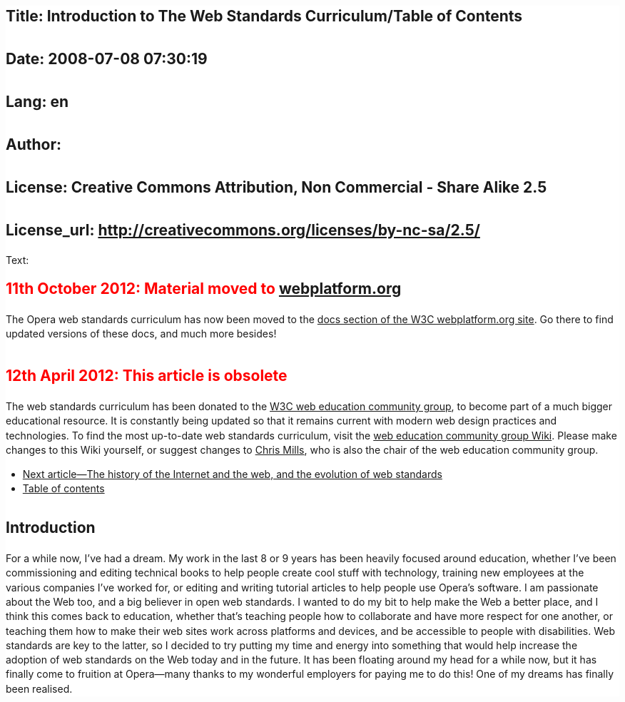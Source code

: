 Title: Introduction to The Web Standards Curriculum/Table of Contents
----
Date: 2008-07-08 07:30:19
----
Lang: en
----
Author: 
----
License: Creative Commons Attribution, Non Commercial - Share Alike 2.5
----
License_url: http://creativecommons.org/licenses/by-nc-sa/2.5/
----
Text:

<div class="note">
<h2 style="color:red;font-weight:bold;padding-top:0;margin-top:0;">11th October 2012: Material moved to <a href="http://www.webplatform.org">webplatform.org</a></h2>

<p style="padding-bottom: 20px;">The Opera web standards curriculum has now been moved to the <a href="http://docs.webplatform.org/wiki/Main_Page">docs section of the W3C webplatform.org site</a>. Go there to find updated versions of these docs, and much more besides!</p>

<h2 style="color:red;font-weight:bold;padding-top:0;margin-top:0;">12th April 2012: This article is obsolete</h2>

<p>The web standards curriculum has been donated to the <a href="http://www.w3.org/community/webed/">W3C web education community group</a>, to become part of a much bigger educational resource. It is constantly being updated so that it remains current with modern web design practices and technologies. To find the most up-to-date web standards curriculum, visit the <a href="http://www.w3.org/community/webed/wiki/Main_Page">web education community group Wiki</a>. Please make changes to this Wiki yourself, or suggest changes to <a href="mailto:cmills@opera.com">Chris Mills</a>, who is also the chair of the web education community group.</p>
</div>

<ul class="seriesNav">
<li class="next"><a href="http://dev.opera.com/articles/view/2-the-history-of-the-internet-and-the-w/" rel="next" alt="link to the next article in the series">Next article—The history of the Internet and the web, and the evolution of web standards</a></li>
<li><a href="http://dev.opera.com/articles/view/1-introduction-to-the-web-standards-cur/#toc" rel="index">Table of contents</a></li>
</ul>

<h2>Introduction</h2>

<p>For a while now, I’ve had a dream. My work in the last 8 or 9 years has been heavily focused around education, whether I’ve been commissioning and editing technical books to help people create cool stuff with technology, training new employees at the various companies I’ve worked for, or editing and writing tutorial articles to help people use Opera’s software. I am passionate about the Web too, and a big believer in open web standards. I wanted to do my bit to help make the Web a better place, and I think this comes back to education, whether that’s teaching people how to collaborate and have more respect for one another, or teaching them how to make their web sites work across platforms and devices, and be accessible to people with disabilities. Web standards are key to the latter, so I decided to try putting my time and energy into something that would help increase the adoption of web standards on the Web today and in the future. It has been floating around my head for a while now, but it has finally come to fruition at Opera—many thanks to my wonderful employers for paying me to do this! One of my dreams has finally been realised.</p>
